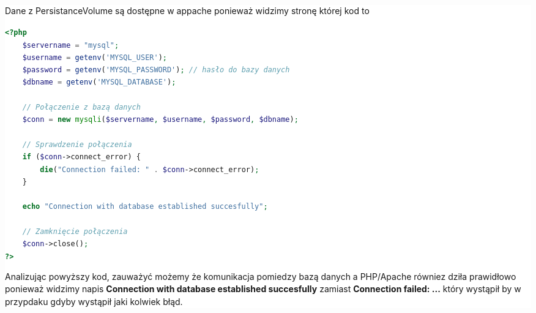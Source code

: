 Dane z PersistanceVolume są dostępne w appache ponieważ widzimy stronę której kod to

```php
<?php
    $servername = "mysql";
    $username = getenv('MYSQL_USER');
    $password = getenv('MYSQL_PASSWORD'); // hasło do bazy danych
    $dbname = getenv('MYSQL_DATABASE');

    // Połączenie z bazą danych
    $conn = new mysqli($servername, $username, $password, $dbname);

    // Sprawdzenie połączenia
    if ($conn->connect_error) {
        die("Connection failed: " . $conn->connect_error);
    }

    echo "Connection with database established succesfully";

    // Zamknięcie połączenia
    $conn->close();
?>
```

Analizując powyższy kod, zauważyć możemy że komunikacja pomiedzy bazą danych a PHP/Apache równiez dziła prawidłowo ponieważ widzimy napis **Connection with database established succesfully** zamiast **Connection failed: ...** który wystąpił by w przypdaku gdyby wystąpił jaki kolwiek błąd.